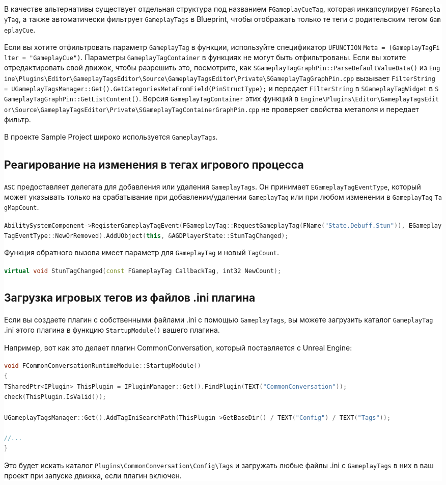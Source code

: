 В качестве альтернативы существует отдельная структура под названием `FGameplayCueTag`, которая инкапсулирует `FGameplayTag`, а также автоматически фильтрует `GameplayTags` в Blueprint, чтобы отображать только те теги с родительским тегом `GameplayCue`.

Если вы хотите отфильтровать параметр `GameplayTag` в функции, используйте спецификатор `UFUNCTION` `Meta = (GameplayTagFilter = "GameplayCue")`. Параметры `GameplayTagContainer` в функциях не могут быть отфильтрованы. Если вы хотите отредактировать свой движок, чтобы разрешить это, посмотрите, как `SGameplayTagGraphPin::ParseDefaultValueData()` из `Engine\Plugins\Editor\GameplayTagsEditor\Source\GameplayTagsEditor\Private\SGameplayTagGraphPin.cpp` вызывает `FilterString = UGameplayTagsManager::Get().GetCategoriesMetaFromField(PinStructType);` и передает `FilterString` в `SGameplayTagWidget` в `SGameplayTagGraphPin::GetListContent()`. Версия `GameplayTagContainer` этих функций в `Engine\Plugins\Editor\GameplayTagsEditor\Source\GameplayTagsEditor\Private\SGameplayTagContainerGraphPin.cpp` не проверяет свойства метаполя и передает фильтр.

В проекте Sample Project широко используется `GameplayTags`.

## Реагирование на изменения в тегах игрового процесса

`ASC` предоставляет делегата для добавления или удаления `GameplayTags`. Он принимает `EGameplayTagEventType`, который может указывать только на срабатывание при добавлении/удалении `GameplayTag` или при любом изменении в `GameplayTag` `TagMapCount`.

```c++
AbilitySystemComponent->RegisterGameplayTagEvent(FGameplayTag::RequestGameplayTag(FName("State.Debuff.Stun")), EGameplayTagEventType::NewOrRemoved).AddUObject(this, &AGDPlayerState::StunTagChanged);
```

Функция обратного вызова имеет параметр для `GameplayTag` и новый `TagCount`.
```c++
virtual void StunTagChanged(const FGameplayTag CallbackTag, int32 NewCount);
```

## Загрузка игровых тегов из файлов .ini плагина

Если вы создаете плагин с собственными файлами .ini с помощью `GameplayTags`, вы можете загрузить каталог `GameplayTag` .ini этого плагина в функцию `StartupModule()` вашего плагина.

Например, вот как это делает плагин CommonConversation, который поставляется с Unreal Engine:

```c++
void FCommonConversationRuntimeModule::StartupModule()
{
TSharedPtr<IPlugin> ThisPlugin = IPluginManager::Get().FindPlugin(TEXT("CommonConversation"));
check(ThisPlugin.IsValid());

UGameplayTagsManager::Get().AddTagIniSearchPath(ThisPlugin->GetBaseDir() / TEXT("Config") / TEXT("Tags"));

//...
}
```

Это будет искать каталог `Plugins\CommonConversation\Config\Tags` и загружать любые файлы .ini с `GameplayTags` в них в ваш проект при запуске движка, если плагин включен.